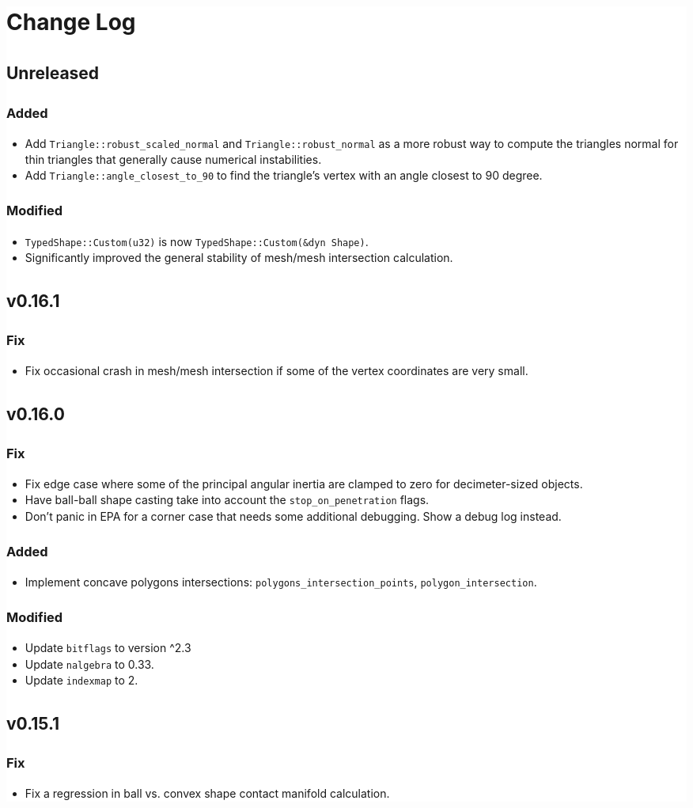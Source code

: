 # Change Log

## Unreleased

### Added

- Add `Triangle::robust_scaled_normal` and `Triangle::robust_normal` as a more robust way to compute the triangles
  normal for thin triangles that generally cause numerical instabilities.
- Add `Triangle::angle_closest_to_90` to find the triangle’s vertex with an angle closest to 90 degree.

### Modified

- `TypedShape::Custom(u32)` is now `TypedShape::Custom(&dyn Shape)`.
- Significantly improved the general stability of mesh/mesh intersection calculation.

## v0.16.1

### Fix

- Fix occasional crash in mesh/mesh intersection if some of the vertex coordinates are very small.

## v0.16.0

### Fix

- Fix edge case where some of the principal angular inertia are clamped to zero
  for decimeter-sized objects.
- Have ball-ball shape casting take into account the `stop_on_penetration` flags.
- Don’t panic in EPA for a corner case that needs some additional debugging. Show a debug log instead.

### Added

- Implement concave polygons intersections: `polygons_intersection_points`, `polygon_intersection`.

### Modified

- Update `bitflags` to version ^2.3
- Update `nalgebra` to 0.33.
- Update `indexmap` to 2.

## v0.15.1

### Fix

- Fix a regression in ball vs. convex shape contact manifold calculation.

